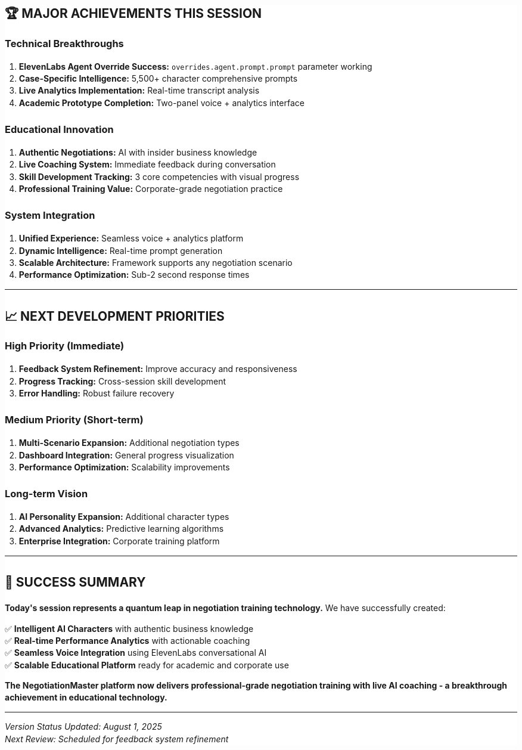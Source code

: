 
## 🏆 MAJOR ACHIEVEMENTS THIS SESSION

### **Technical Breakthroughs**
1. **ElevenLabs Agent Override Success:** `overrides.agent.prompt.prompt` parameter working
2. **Case-Specific Intelligence:** 5,500+ character comprehensive prompts
3. **Live Analytics Implementation:** Real-time transcript analysis
4. **Academic Prototype Completion:** Two-panel voice + analytics interface

### **Educational Innovation**
1. **Authentic Negotiations:** AI with insider business knowledge
2. **Live Coaching System:** Immediate feedback during conversation
3. **Skill Development Tracking:** 3 core competencies with visual progress
4. **Professional Training Value:** Corporate-grade negotiation practice

### **System Integration**
1. **Unified Experience:** Seamless voice + analytics platform
2. **Dynamic Intelligence:** Real-time prompt generation
3. **Scalable Architecture:** Framework supports any negotiation scenario
4. **Performance Optimization:** Sub-2 second response times

---

## 📈 NEXT DEVELOPMENT PRIORITIES

### **High Priority (Immediate)**
1. **Feedback System Refinement:** Improve accuracy and responsiveness
2. **Progress Tracking:** Cross-session skill development
3. **Error Handling:** Robust failure recovery

### **Medium Priority (Short-term)**
1. **Multi-Scenario Expansion:** Additional negotiation types
2. **Dashboard Integration:** General progress visualization  
3. **Performance Optimization:** Scalability improvements

### **Long-term Vision**
1. **AI Personality Expansion:** Additional character types
2. **Advanced Analytics:** Predictive learning algorithms
3. **Enterprise Integration:** Corporate training platform

---

## 🎉 SUCCESS SUMMARY

**Today's session represents a quantum leap in negotiation training technology.** We have successfully created:

✅ **Intelligent AI Characters** with authentic business knowledge  
✅ **Real-time Performance Analytics** with actionable coaching  
✅ **Seamless Voice Integration** using ElevenLabs conversational AI  
✅ **Scalable Educational Platform** ready for academic and corporate use  

**The NegotiationMaster platform now delivers professional-grade negotiation training with live AI coaching - a breakthrough achievement in educational technology.**

---

*Version Status Updated: August 1, 2025*  
*Next Review: Scheduled for feedback system refinement*